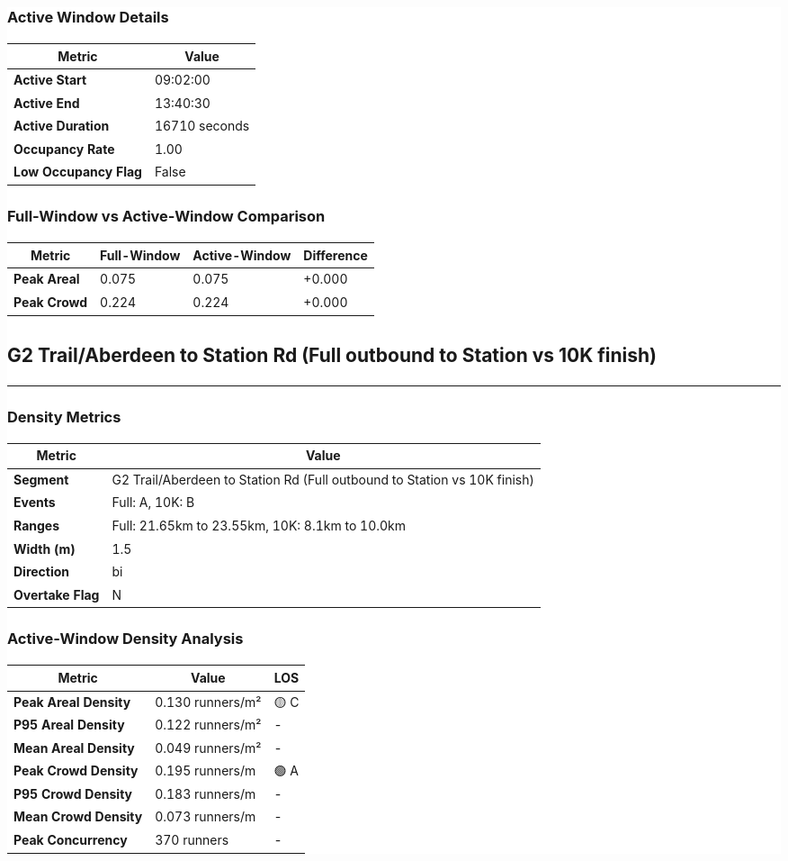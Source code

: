### Active Window Details

| Metric | Value |
|--------|-------|
| **Active Start** | 09:02:00 |
| **Active End** | 13:40:30 |
| **Active Duration** | 16710 seconds |
| **Occupancy Rate** | 1.00 |
| **Low Occupancy Flag** | False |

### Full-Window vs Active-Window Comparison

| Metric | Full-Window | Active-Window | Difference |
|--------|-------------|---------------|------------|
| **Peak Areal** | 0.075 | 0.075 | +0.000 |
| **Peak Crowd** | 0.224 | 0.224 | +0.000 |


## G2 Trail/Aberdeen to Station Rd (Full outbound to Station vs 10K finish)
--------------------------------------------------------------------------------

### Density Metrics

| Metric | Value |
|--------|-------|
| **Segment** | G2 Trail/Aberdeen to Station Rd (Full outbound to Station vs 10K finish) |
| **Events** | Full: A, 10K: B |
| **Ranges** | Full: 21.65km to 23.55km, 10K: 8.1km to 10.0km |
| **Width (m)** | 1.5 |
| **Direction** | bi |
| **Overtake Flag** | N |

### Active-Window Density Analysis

| Metric | Value | LOS |
|--------|-------|-----|
| **Peak Areal Density** | 0.130 runners/m² | 🟡 C |
| **P95 Areal Density** | 0.122 runners/m² | - |
| **Mean Areal Density** | 0.049 runners/m² | - |
| **Peak Crowd Density** | 0.195 runners/m | 🟢 A |
| **P95 Crowd Density** | 0.183 runners/m | - |
| **Mean Crowd Density** | 0.073 runners/m | - |
| **Peak Concurrency** | 370 runners | - |

